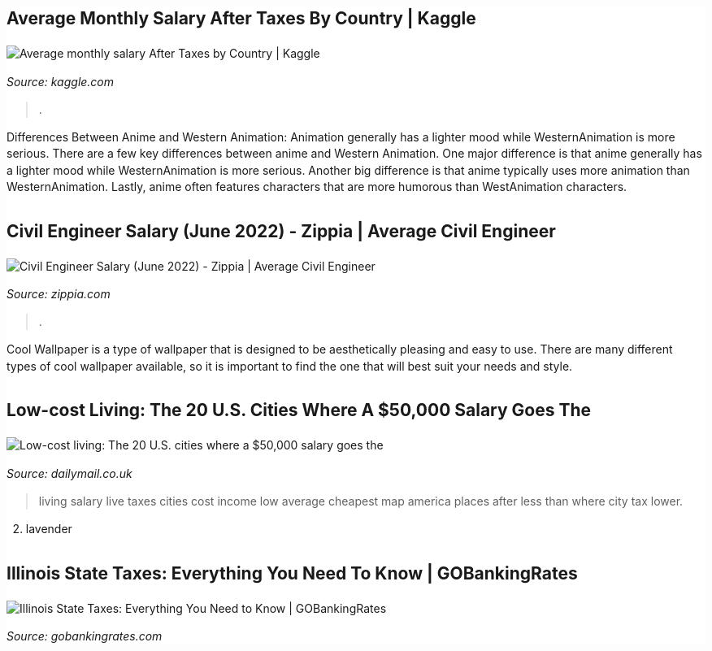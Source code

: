     
## Average Monthly Salary After Taxes By Country | Kaggle

<img loading=lazy src="https://storage.googleapis.com/kaggle-datasets-images/new-version-temp-images/default-backgrounds-60.png-2986379/dataset-card.png" onerror="this.onerror=null;this.src='https://tse1.mm.bing.net/th?id=OIP.Y5Z2uzZnVBxBL9Pl5Hm0IwHaHa&amp;pid=15.1';" alt="Average monthly salary After Taxes by Country | Kaggle">

_Source: kaggle.com_

>. 

	

Differences Between Anime and Western Animation: Animation generally has a lighter mood while WesternAnimation is more serious.
There are a few key differences between anime and Western Animation. One major difference is that anime generally has a lighter mood while WesternAnimation is more serious. Another big difference is that anime typically uses more animation than WesternAnimation. Lastly, anime often features characters that are more humorous than WestAnimation characters.

    
## Civil Engineer Salary (June 2022) - Zippia | Average Civil Engineer

<img loading=lazy src="https://static.zippia.com/title-salary-images/civil-engineer-salary-2400x1350.png" onerror="this.onerror=null;this.src='https://tse1.mm.bing.net/th?id=OIP.L0GdVb1CYMIBiHjsPVQiZQHaEK&amp;pid=15.1';" alt="Civil Engineer Salary (June 2022) - Zippia | Average Civil Engineer">

_Source: zippia.com_

>. 

	

Cool Wallpaper is a type of wallpaper that is designed to be aesthetically pleasing and easy to use. There are many different types of cool wallpaper available, so it is important to find the one that will best suit your needs and style.

    
## Low-cost Living: The 20 U.S. Cities Where A $50,000 Salary Goes The

<img loading=lazy src="https://i.dailymail.co.uk/1s/2019/03/06/13/10651030-6775471-image-a-165_1551880742536.jpg" onerror="this.onerror=null;this.src='https://tse3.mm.bing.net/th?id=OIP.4S67DNU8FIB1KzAoUBz-FgHaFQ&amp;pid=15.1';" alt="Low-cost living: The 20 U.S. cities where a $50,000 salary goes the">

_Source: dailymail.co.uk_

>living salary live taxes cities cost income low average cheapest map america places after less than where city tax lower. 

	

2. lavender 

    
## Illinois State Taxes: Everything You Need To Know | GOBankingRates

<img loading=lazy src="https://cdn.gobankingrates.com/wp-content/uploads/2018/08/Illinois-Flag-iStock-516732609.jpg?quality=80" onerror="this.onerror=null;this.src='https://tse2.mm.bing.net/th?id=OIP.0bf1EjIOFdIK0M98YCruJAHaEK&amp;pid=15.1';" alt="Illinois State Taxes: Everything You Need to Know | GOBankingRates">

_Source: gobankingrates.com_
